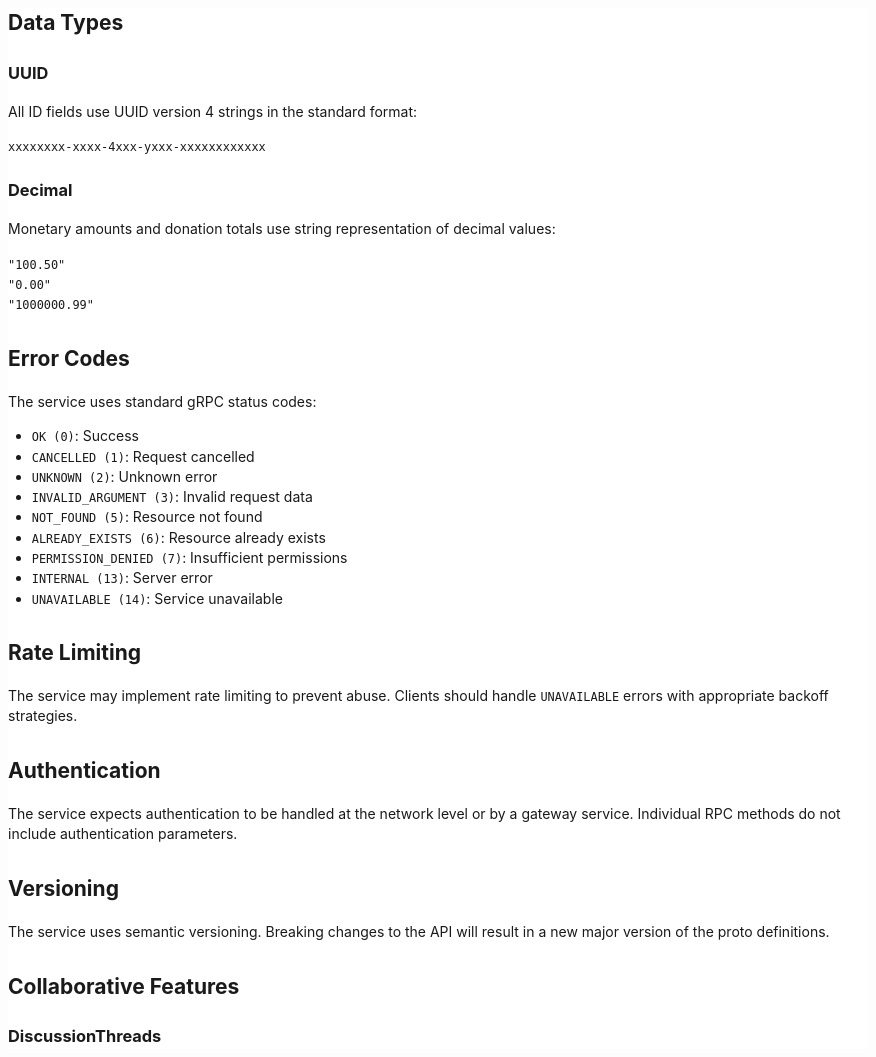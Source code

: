 ## Data Types

### UUID

All ID fields use UUID version 4 strings in the standard format:
```
xxxxxxxx-xxxx-4xxx-yxxx-xxxxxxxxxxxx
```

### Decimal

Monetary amounts and donation totals use string representation of decimal values:
```
"100.50"
"0.00"
"1000000.99"
```

## Error Codes

The service uses standard gRPC status codes:

- `OK (0)`: Success
- `CANCELLED (1)`: Request cancelled
- `UNKNOWN (2)`: Unknown error
- `INVALID_ARGUMENT (3)`: Invalid request data
- `NOT_FOUND (5)`: Resource not found
- `ALREADY_EXISTS (6)`: Resource already exists
- `PERMISSION_DENIED (7)`: Insufficient permissions
- `INTERNAL (13)`: Server error
- `UNAVAILABLE (14)`: Service unavailable

## Rate Limiting

The service may implement rate limiting to prevent abuse. Clients should handle `UNAVAILABLE` errors with appropriate backoff strategies.

## Authentication

The service expects authentication to be handled at the network level or by a gateway service. Individual RPC methods do not include authentication parameters.

## Versioning

The service uses semantic versioning. Breaking changes to the API will result in a new major version of the proto definitions.

## Collaborative Features

### DiscussionThreads
